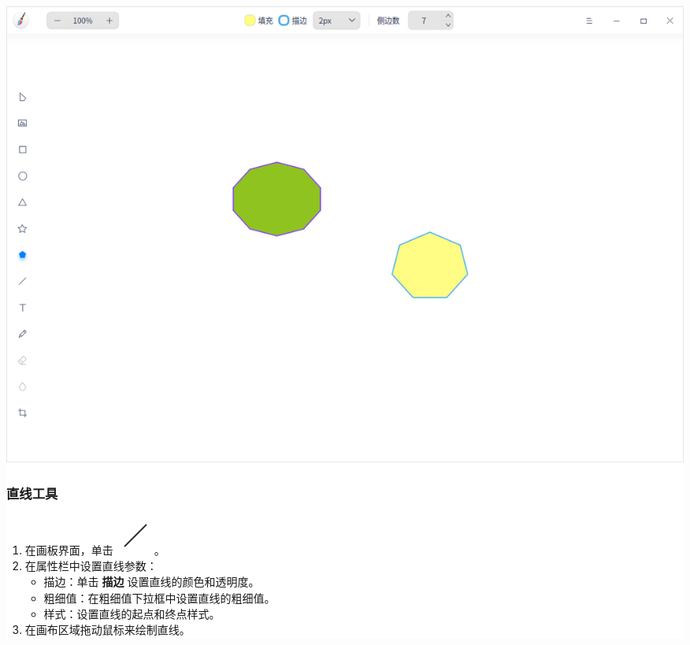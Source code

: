 ![1|shape](fig/d_shape3.png)

### 直线工具


1. 在画板界面，单击 ![line](../common/line_normal.svg)。 
2. 在属性栏中设置直线参数：
   - 描边：单击 **描边** 设置直线的颜色和透明度。
   - 粗细值：在粗细值下拉框中设置直线的粗细值。
   - 样式：设置直线的起点和终点样式。
3. 在画布区域拖动鼠标来绘制直线。
